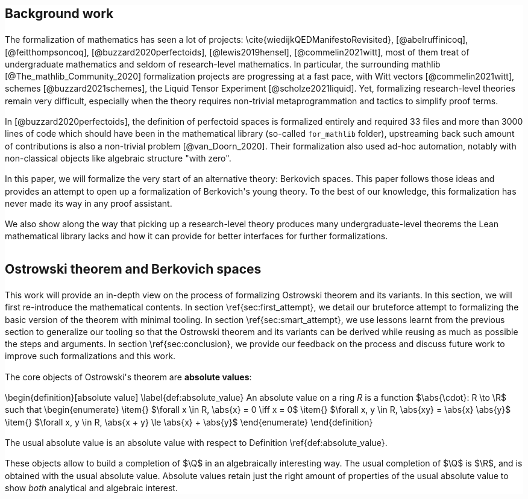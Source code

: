 ## Background work

The formalization of mathematics has seen a lot of projects: \cite{wiedijkQEDManifestoRevisited}, [@abelruffinicoq], [@feitthompsoncoq], [@buzzard2020perfectoids], [@lewis2019hensel], [@commelin2021witt], most of them treat of undergraduate mathematics and seldom of research-level mathematics.
In particular, the surrounding mathlib [@The_mathlib_Community_2020] formalization projects are progressing at a fast pace, with Witt vectors [@commelin2021witt], schemes [@buzzard2021schemes], the Liquid Tensor Experiment [@scholze2021liquid].
Yet, formalizing research-level theories remain very difficult, especially when the theory requires non-trivial metaprogrammation and tactics to simplify proof terms.

In [@buzzard2020perfectoids], the definition of perfectoid spaces is formalized entirely and required 33 files and more than 3000 lines of code which should have been in the mathematical library (so-called `for_mathlib` folder), upstreaming back such amount of contributions is also a non-trivial problem [@van_Doorn_2020]. Their formalization also used ad-hoc automation, notably with non-classical objects like algebraic structure "with zero".

In this paper, we will formalize the very start of an alternative theory: Berkovich spaces.
This paper follows those ideas and provides an attempt to open up a formalization of Berkovich's young theory.
To the best of our knowledge, this formalization has never made its way in any proof assistant.

We also show along the way that picking up a research-level theory produces many undergraduate-level theorems the Lean mathematical library lacks and how it can provide for better interfaces for further formalizations.

## Ostrowski theorem and Berkovich spaces

This work will provide an in-depth view on the process of formalizing Ostrowski theorem and its variants.
In this section, we will first re-introduce the mathematical contents.
In section \ref{sec:first_attempt}, we detail our bruteforce attempt to formalizing the basic version of the theorem with minimal tooling.
In section \ref{sec:smart_attempt}, we use lessons learnt from the previous section to generalize our tooling so that the Ostrowski theorem and its variants can be derived while reusing as much as possible the steps and arguments.
In section \ref{sec:conclusion}, we provide our feedback on the process and discuss future work to improve such formalizations and this work.

The core objects of Ostrowski's theorem are **absolute values**:

\begin{definition}[absolute value] \label{def:absolute_value}
    An absolute value on a ring $R$ is a function $\abs{\cdot}: R \to \R$ such that
    \begin{enumerate}
        \item{} $\forall x \in R, \abs{x} = 0 \iff x = 0$
        \item{} $\forall x, y \in R, \abs{xy} = \abs{x} \abs{y}$
        \item{} $\forall x, y \in R, \abs{x + y} \le \abs{x} + \abs{y}$
    \end{enumerate}
\end{definition}

The usual absolute value is an absolute value with respect to Definition \ref{def:absolute_value}.

These objects allow to build a completion of $\Q$ in an algebraically interesting way.
The usual completion of $\Q$ is $\R$, and is obtained with the usual absolute value.
Absolute values retain just the right amount of properties of the usual absolute value to show _both_ analytical and algebraic interest.
